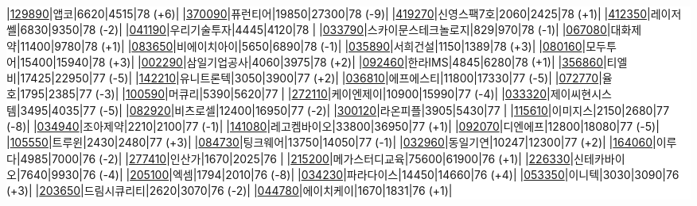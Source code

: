 |[129890](https://finance.daum.net/quotes/A129890)|앱코|6620|4515|78 (+6)|
|[370090](https://finance.daum.net/quotes/A370090)|퓨런티어|19850|27300|78 (-9)|
|[419270](https://finance.daum.net/quotes/A419270)|신영스팩7호|2060|2425|78 (+1)|
|[412350](https://finance.daum.net/quotes/A412350)|레이저쎌|6830|9350|78 (-2)|
|[041190](https://finance.daum.net/quotes/A041190)|우리기술투자|4445|4120|78 |
|[033790](https://finance.daum.net/quotes/A033790)|스카이문스테크놀로지|829|970|78 (-1)|
|[067080](https://finance.daum.net/quotes/A067080)|대화제약|11400|9780|78 (+1)|
|[083650](https://finance.daum.net/quotes/A083650)|비에이치아이|5650|6890|78 (-1)|
|[035890](https://finance.daum.net/quotes/A035890)|서희건설|1150|1389|78 (+3)|
|[080160](https://finance.daum.net/quotes/A080160)|모두투어|15400|15940|78 (+3)|
|[002290](https://finance.daum.net/quotes/A002290)|삼일기업공사|4060|3975|78 (+2)|
|[092460](https://finance.daum.net/quotes/A092460)|한라IMS|4845|6280|78 (+1)|
|[356860](https://finance.daum.net/quotes/A356860)|티엘비|17425|22950|77 (-5)|
|[142210](https://finance.daum.net/quotes/A142210)|유니트론텍|3050|3900|77 (+2)|
|[036810](https://finance.daum.net/quotes/A036810)|에프에스티|11800|17330|77 (-5)|
|[072770](https://finance.daum.net/quotes/A072770)|율호|1795|2385|77 (-3)|
|[100590](https://finance.daum.net/quotes/A100590)|머큐리|5390|5620|77 |
|[272110](https://finance.daum.net/quotes/A272110)|케이엔제이|10900|15990|77 (-4)|
|[033320](https://finance.daum.net/quotes/A033320)|제이씨현시스템|3495|4035|77 (-5)|
|[082920](https://finance.daum.net/quotes/A082920)|비츠로셀|12400|16950|77 (-2)|
|[300120](https://finance.daum.net/quotes/A300120)|라온피플|3905|5430|77 |
|[115610](https://finance.daum.net/quotes/A115610)|이미지스|2150|2680|77 (-8)|
|[034940](https://finance.daum.net/quotes/A034940)|조아제약|2210|2100|77 (-1)|
|[141080](https://finance.daum.net/quotes/A141080)|레고켐바이오|33800|36950|77 (+1)|
|[092070](https://finance.daum.net/quotes/A092070)|디엔에프|12800|18080|77 (-5)|
|[105550](https://finance.daum.net/quotes/A105550)|트루윈|2430|2480|77 (+3)|
|[084730](https://finance.daum.net/quotes/A084730)|팅크웨어|13750|14050|77 (-1)|
|[032960](https://finance.daum.net/quotes/A032960)|동일기연|10247|12300|77 (+2)|
|[164060](https://finance.daum.net/quotes/A164060)|이루다|4985|7000|76 (-2)|
|[277410](https://finance.daum.net/quotes/A277410)|인산가|1670|2025|76 |
|[215200](https://finance.daum.net/quotes/A215200)|메가스터디교육|75600|61900|76 (+1)|
|[226330](https://finance.daum.net/quotes/A226330)|신테카바이오|7640|9930|76 (-4)|
|[205100](https://finance.daum.net/quotes/A205100)|엑셈|1794|2010|76 (-8)|
|[034230](https://finance.daum.net/quotes/A034230)|파라다이스|14450|14660|76 (+4)|
|[053350](https://finance.daum.net/quotes/A053350)|이니텍|3030|3090|76 (+3)|
|[203650](https://finance.daum.net/quotes/A203650)|드림시큐리티|2620|3070|76 (-2)|
|[044780](https://finance.daum.net/quotes/A044780)|에이치케이|1670|1831|76 (+1)|